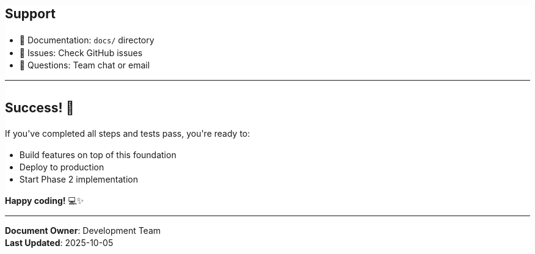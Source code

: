 
## Support

- 📖 Documentation: `docs/` directory
- 🐛 Issues: Check GitHub issues
- 💬 Questions: Team chat or email

---

## Success! 🎉

If you've completed all steps and tests pass, you're ready to:
- Build features on top of this foundation
- Deploy to production
- Start Phase 2 implementation

**Happy coding!** 💻✨

---

**Document Owner**: Development Team  
**Last Updated**: 2025-10-05
